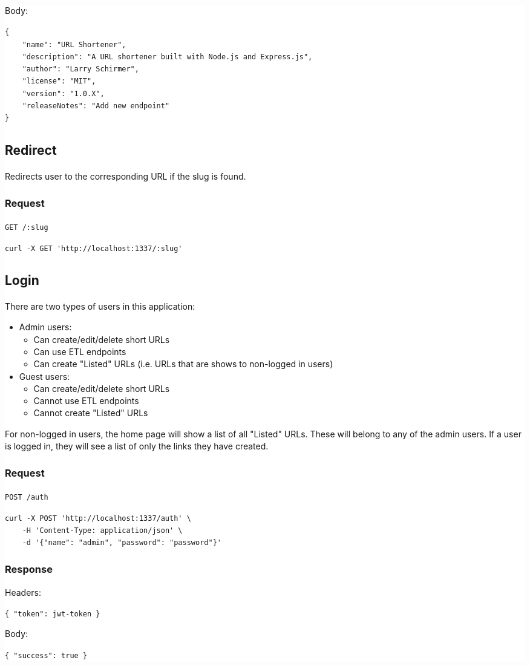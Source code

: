 Body:

    {
        "name": "URL Shortener",
        "description": "A URL shortener built with Node.js and Express.js",
        "author": "Larry Schirmer",
        "license": "MIT",
        "version": "1.0.X",
        "releaseNotes": "Add new endpoint"
    }

## Redirect

Redirects user to the corresponding URL if the slug is found.

### Request

`GET /:slug`

    curl -X GET 'http://localhost:1337/:slug'

## Login

There are two types of users in this application:

- Admin users:
  - Can create/edit/delete short URLs
  - Can use ETL endpoints
  - Can create "Listed" URLs (i.e. URLs that are shows to non-logged in users)
- Guest users:
  - Can create/edit/delete short URLs
  - Cannot use ETL endpoints
  - Cannot create "Listed" URLs

For non-logged in users, the home page will show a list of all "Listed" URLs. These will belong to any of the admin users. If a user is logged in, they will see a list of only the links they have created.

### Request

`POST /auth`

    curl -X POST 'http://localhost:1337/auth' \
        -H 'Content-Type: application/json' \
        -d '{"name": "admin", "password": "password"}'

### Response

Headers:

    { "token": jwt-token }

Body:

    { "success": true }
